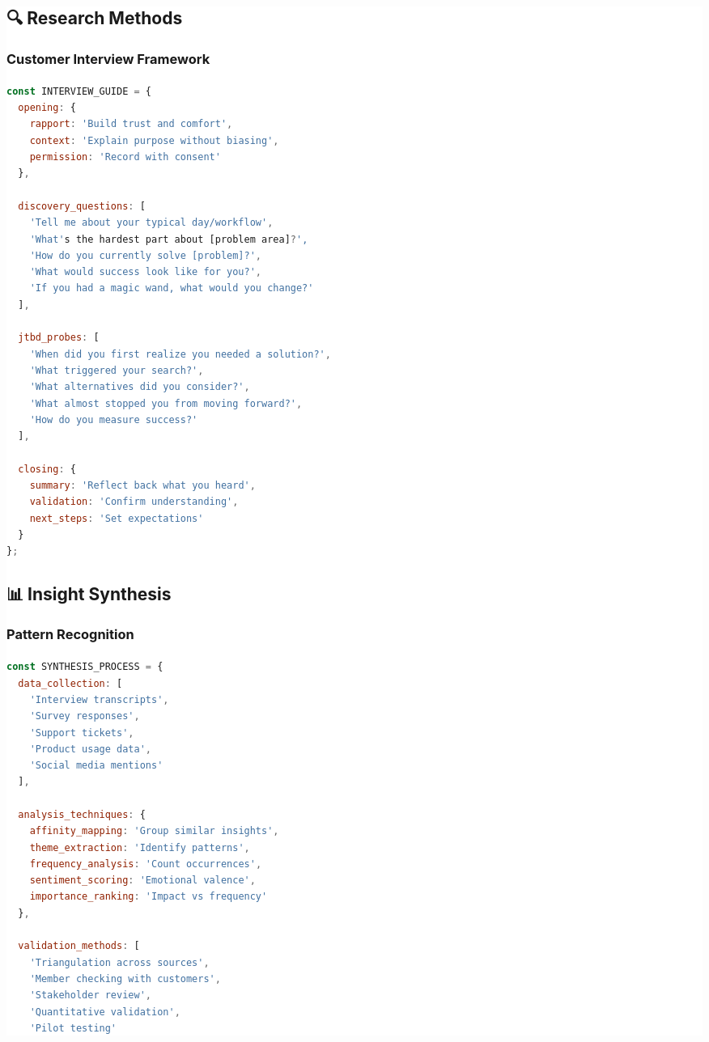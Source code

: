 ## 🔍 Research Methods

### Customer Interview Framework
```javascript
const INTERVIEW_GUIDE = {
  opening: {
    rapport: 'Build trust and comfort',
    context: 'Explain purpose without biasing',
    permission: 'Record with consent'
  },
  
  discovery_questions: [
    'Tell me about your typical day/workflow',
    'What's the hardest part about [problem area]?',
    'How do you currently solve [problem]?',
    'What would success look like for you?',
    'If you had a magic wand, what would you change?'
  ],
  
  jtbd_probes: [
    'When did you first realize you needed a solution?',
    'What triggered your search?',
    'What alternatives did you consider?',
    'What almost stopped you from moving forward?',
    'How do you measure success?'
  ],
  
  closing: {
    summary: 'Reflect back what you heard',
    validation: 'Confirm understanding',
    next_steps: 'Set expectations'
  }
};
```

## 📊 Insight Synthesis

### Pattern Recognition
```javascript
const SYNTHESIS_PROCESS = {
  data_collection: [
    'Interview transcripts',
    'Survey responses',
    'Support tickets',
    'Product usage data',
    'Social media mentions'
  ],
  
  analysis_techniques: {
    affinity_mapping: 'Group similar insights',
    theme_extraction: 'Identify patterns',
    frequency_analysis: 'Count occurrences',
    sentiment_scoring: 'Emotional valence',
    importance_ranking: 'Impact vs frequency'
  },
  
  validation_methods: [
    'Triangulation across sources',
    'Member checking with customers',
    'Stakeholder review',
    'Quantitative validation',
    'Pilot testing'
```